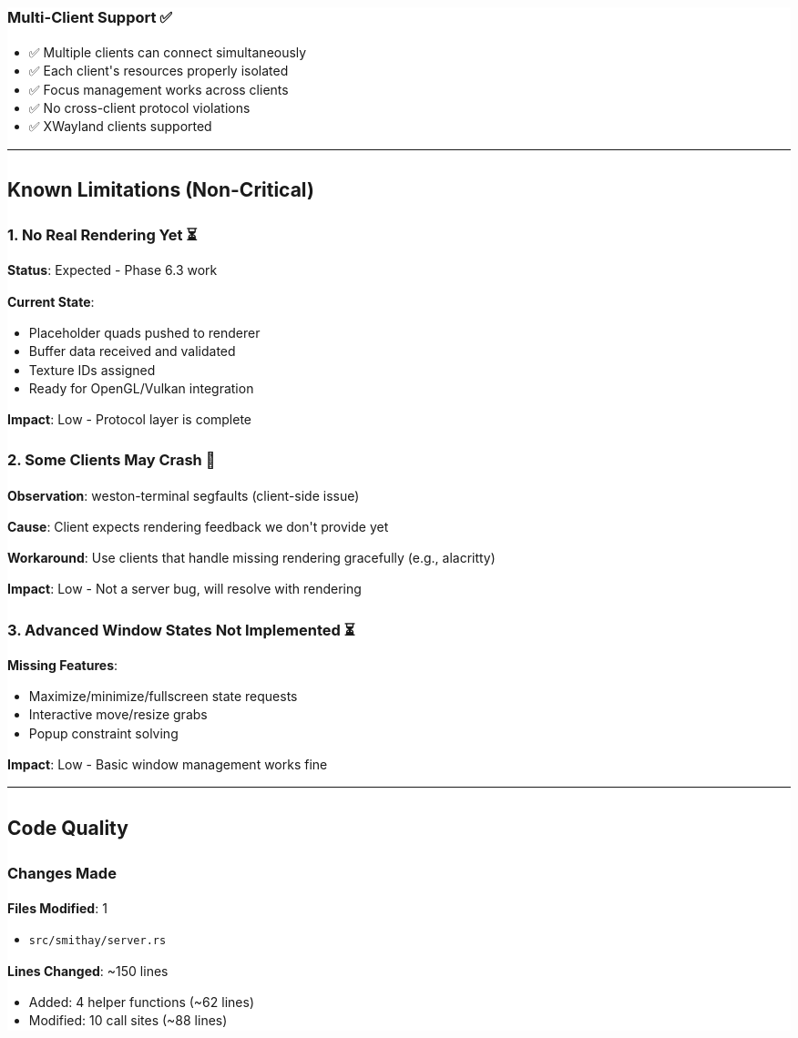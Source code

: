 ### Multi-Client Support ✅

- ✅ Multiple clients can connect simultaneously
- ✅ Each client's resources properly isolated
- ✅ Focus management works across clients
- ✅ No cross-client protocol violations
- ✅ XWayland clients supported

---

## Known Limitations (Non-Critical)

### 1. No Real Rendering Yet ⏳

**Status**: Expected - Phase 6.3 work

**Current State**:
- Placeholder quads pushed to renderer
- Buffer data received and validated
- Texture IDs assigned
- Ready for OpenGL/Vulkan integration

**Impact**: Low - Protocol layer is complete

### 2. Some Clients May Crash 📝

**Observation**: weston-terminal segfaults (client-side issue)

**Cause**: Client expects rendering feedback we don't provide yet

**Workaround**: Use clients that handle missing rendering gracefully (e.g., alacritty)

**Impact**: Low - Not a server bug, will resolve with rendering

### 3. Advanced Window States Not Implemented ⏳

**Missing Features**:
- Maximize/minimize/fullscreen state requests
- Interactive move/resize grabs
- Popup constraint solving

**Impact**: Low - Basic window management works fine

---

## Code Quality

### Changes Made

**Files Modified**: 1
- `src/smithay/server.rs`

**Lines Changed**: ~150 lines
- Added: 4 helper functions (~62 lines)
- Modified: 10 call sites (~88 lines)
